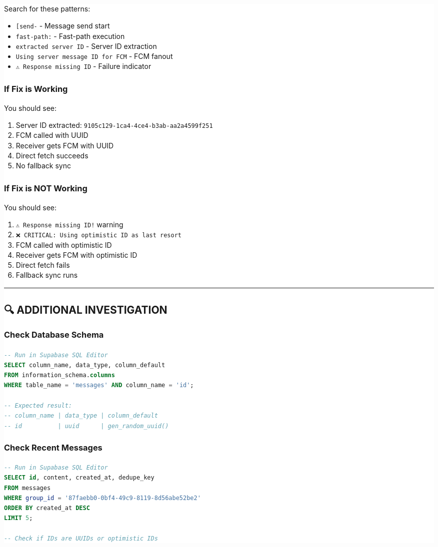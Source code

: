 Search for these patterns:
- `[send-` - Message send start
- `fast-path:` - Fast-path execution
- `extracted server ID` - Server ID extraction
- `Using server message ID for FCM` - FCM fanout
- `⚠️ Response missing ID` - Failure indicator

### **If Fix is Working**

You should see:
1. Server ID extracted: `9105c129-1ca4-4ce4-b3ab-aa2a4599f251`
2. FCM called with UUID
3. Receiver gets FCM with UUID
4. Direct fetch succeeds
5. No fallback sync

### **If Fix is NOT Working**

You should see:
1. `⚠️ Response missing ID!` warning
2. `❌ CRITICAL: Using optimistic ID as last resort`
3. FCM called with optimistic ID
4. Receiver gets FCM with optimistic ID
5. Direct fetch fails
6. Fallback sync runs

---

## 🔍 **ADDITIONAL INVESTIGATION**

### **Check Database Schema**

```sql
-- Run in Supabase SQL Editor
SELECT column_name, data_type, column_default
FROM information_schema.columns
WHERE table_name = 'messages' AND column_name = 'id';

-- Expected result:
-- column_name | data_type | column_default
-- id          | uuid      | gen_random_uuid()
```

### **Check Recent Messages**

```sql
-- Run in Supabase SQL Editor
SELECT id, content, created_at, dedupe_key
FROM messages
WHERE group_id = '87faebb0-0bf4-49c9-8119-8d56abe52be2'
ORDER BY created_at DESC
LIMIT 5;

-- Check if IDs are UUIDs or optimistic IDs
```
